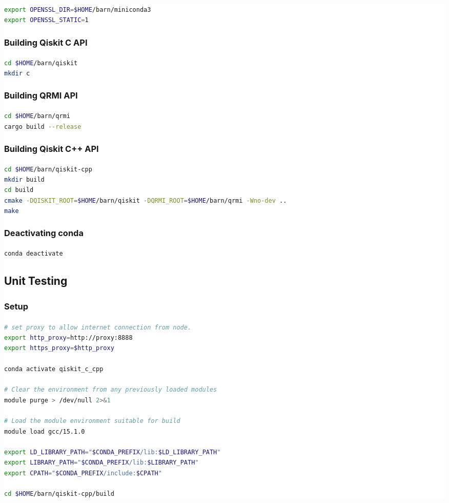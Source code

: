 ```bash
export OPENSSL_DIR=$HOME/barn/miniconda3
export OPENSSL_STATIC=1
```

### Building Qiskit C API
```bash
cd $HOME/barn/qiskit
mkdir c
```

### Building QRMI API

```bash
cd $HOME/barn/qrmi
cargo build --release
```

### Building Qiskit C++ API

```bash
cd $HOME/barn/qiskit-cpp
mkdir build
cd build
cmake -DQISKIT_ROOT=$HOME/barn/qiskit -DQRMI_ROOT=$HOME/barn/qrmi -Wno-dev ..
make
```

### Deactivating conda

```bash
conda deactivate
```

## Unit Testing

### Setup

```bash
# set proxy to allow internet connection from node.
export http_proxy=http://proxy:8888
export https_proxy=$http_proxy

conda activate qiskit_c_cpp

# Clear the environment from any previously loaded modules
module purge > /dev/null 2>&1

# Load the module environment suitable for build
module load gcc/15.1.0

export LD_LIBRARY_PATH="$CONDA_PREFIX/lib:$LD_LIBRARY_PATH"
export LIBRARY_PATH="$CONDA_PREFIX/lib:$LIBRARY_PATH"
export CPATH="$CONDA_PREFIX/include:$CPATH"

cd $HOME/barn/qiskit-cpp/build
```
